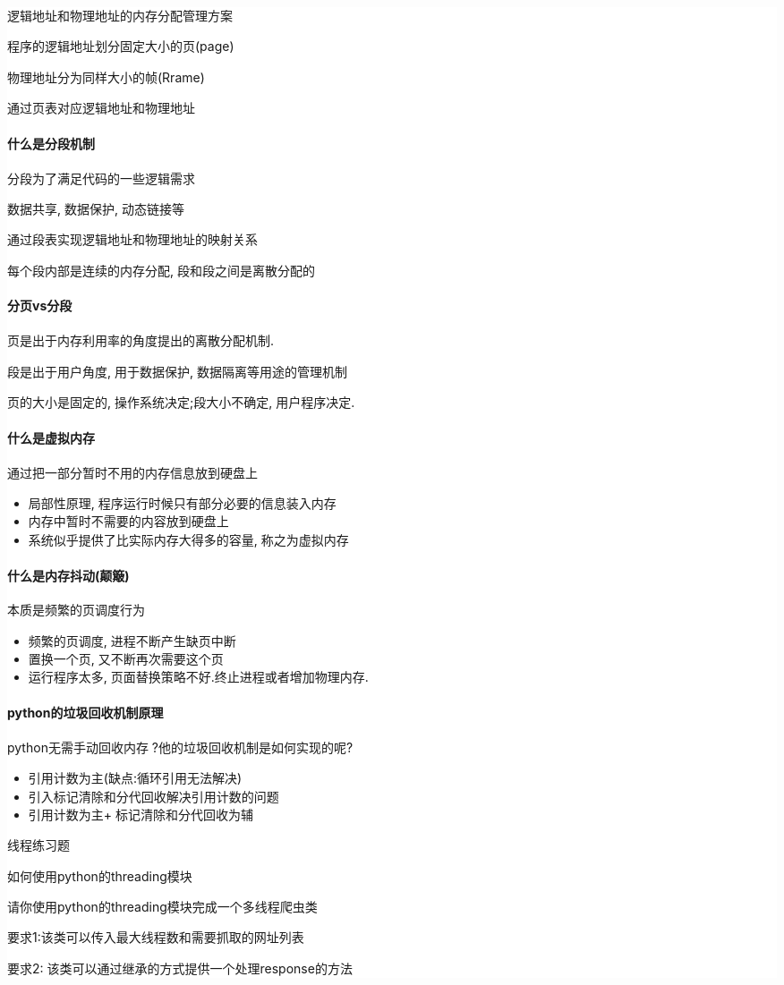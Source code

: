 逻辑地址和物理地址的内存分配管理方案

程序的逻辑地址划分固定大小的页(page)

物理地址分为同样大小的帧(Rrame)

通过页表对应逻辑地址和物理地址

#### 什么是分段机制

分段为了满足代码的一些逻辑需求

数据共享, 数据保护, 动态链接等

通过段表实现逻辑地址和物理地址的映射关系

每个段内部是连续的内存分配, 段和段之间是离散分配的

#### 分页vs分段

页是出于内存利用率的角度提出的离散分配机制.

段是出于用户角度, 用于数据保护, 数据隔离等用途的管理机制

页的大小是固定的, 操作系统决定;段大小不确定, 用户程序决定.

#### 什么是虚拟内存

通过把一部分暂时不用的内存信息放到硬盘上

- 局部性原理, 程序运行时候只有部分必要的信息装入内存
- 内存中暂时不需要的内容放到硬盘上
- 系统似乎提供了比实际内存大得多的容量, 称之为虚拟内存

#### 什么是内存抖动(颠簸)

本质是频繁的页调度行为

- 频繁的页调度, 进程不断产生缺页中断
- 置换一个页, 又不断再次需要这个页
- 运行程序太多, 页面替换策略不好.终止进程或者增加物理内存.

#### python的垃圾回收机制原理

python无需手动回收内存 ?他的垃圾回收机制是如何实现的呢?

- 引用计数为主(缺点:循环引用无法解决)
- 引入标记清除和分代回收解决引用计数的问题
- 引用计数为主+ 标记清除和分代回收为辅

线程练习题

如何使用python的threading模块

请你使用python的threading模块完成一个多线程爬虫类

要求1:该类可以传入最大线程数和需要抓取的网址列表

要求2: 该类可以通过继承的方式提供一个处理response的方法


